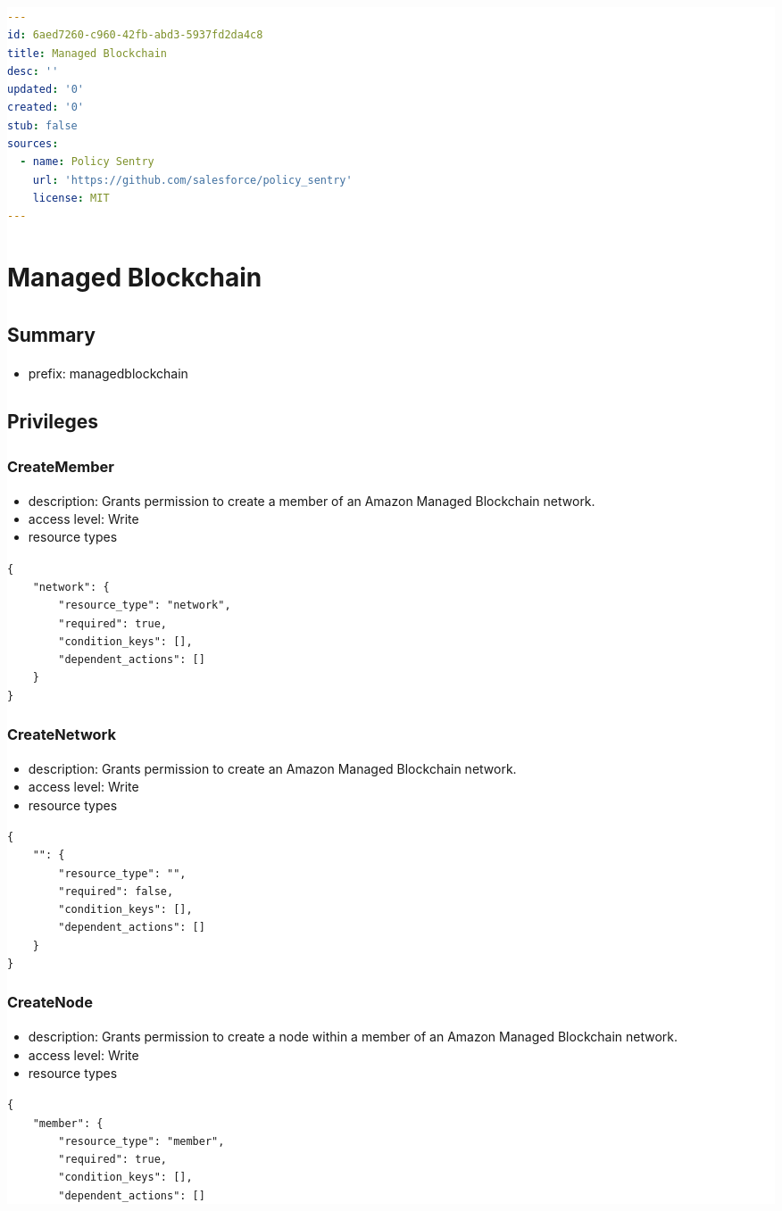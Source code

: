 ```yaml
---
id: 6aed7260-c960-42fb-abd3-5937fd2da4c8
title: Managed Blockchain
desc: ''
updated: '0'
created: '0'
stub: false
sources:
  - name: Policy Sentry
    url: 'https://github.com/salesforce/policy_sentry'
    license: MIT
---
```

# Managed Blockchain
## Summary
- prefix: managedblockchain
## Privileges
### CreateMember
- description: Grants permission to create a member of an Amazon Managed Blockchain network.
- access level: Write
- resource types
```
{
    "network": {
        "resource_type": "network",
        "required": true,
        "condition_keys": [],
        "dependent_actions": []
    }
}
```
### CreateNetwork
- description: Grants permission to create an Amazon Managed Blockchain network.
- access level: Write
- resource types
```
{
    "": {
        "resource_type": "",
        "required": false,
        "condition_keys": [],
        "dependent_actions": []
    }
}
```
### CreateNode
- description: Grants permission to create a node within a member of an Amazon Managed Blockchain network.
- access level: Write
- resource types
```
{
    "member": {
        "resource_type": "member",
        "required": true,
        "condition_keys": [],
        "dependent_actions": []
```